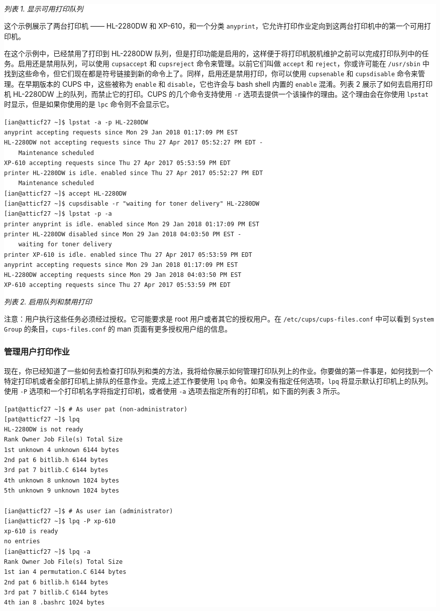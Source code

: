 *列表 1. 显示可用打印队列*


这个示例展示了两台打印机 —— HL-2280DW 和 XP-610，和一个分类 `anyprint`，它允许打印作业定向到这两台打印机中的第一个可用打印机。


在这个示例中，已经禁用了打印到 HL-2280DW 队列，但是打印功能是启用的，这样便于将打印机脱机维护之前可以完成打印队列中的任务。启用还是禁用队列，可以使用 `cupsaccept` 和 `cupsreject` 命令来管理。以前它们叫做 `accept` 和 `reject`，你或许可能在 `/usr/sbin` 中找到这些命令，但它们现在都是符号链接到新的命令上了。同样，启用还是禁用打印，你可以使用 `cupsenable` 和 `cupsdisable` 命令来管理。在早期版本的 CUPS 中，这些被称为 `enable` 和 `disable`，它也许会与 bash shell 内置的 `enable` 混淆。列表 2 展示了如何去启用打印机 HL-2280DW 上的队列，而禁止它的打印。CUPS 的几个命令支持使用 `-r` 选项去提供一个该操作的理由。这个理由会在你使用 `lpstat` 时显示，但是如果你使用的是 `lpc` 命令则不会显示它。



```
[ian@atticf27 ~]$ lpstat -a -p HL-2280DW
anyprint accepting requests since Mon 29 Jan 2018 01:17:09 PM EST
HL-2280DW not accepting requests since Thu 27 Apr 2017 05:52:27 PM EDT -
    Maintenance scheduled
XP-610 accepting requests since Thu 27 Apr 2017 05:53:59 PM EDT
printer HL-2280DW is idle. enabled since Thu 27 Apr 2017 05:52:27 PM EDT
    Maintenance scheduled
[ian@atticf27 ~]$ accept HL-2280DW
[ian@atticf27 ~]$ cupsdisable -r "waiting for toner delivery" HL-2280DW
[ian@atticf27 ~]$ lpstat -p -a
printer anyprint is idle. enabled since Mon 29 Jan 2018 01:17:09 PM EST
printer HL-2280DW disabled since Mon 29 Jan 2018 04:03:50 PM EST -
    waiting for toner delivery
printer XP-610 is idle. enabled since Thu 27 Apr 2017 05:53:59 PM EDT
anyprint accepting requests since Mon 29 Jan 2018 01:17:09 PM EST
HL-2280DW accepting requests since Mon 29 Jan 2018 04:03:50 PM EST
XP-610 accepting requests since Thu 27 Apr 2017 05:53:59 PM EDT

```

*列表 2. 启用队列和禁用打印*


注意：用户执行这些任务必须经过授权。它可能要求是 root 用户或者其它的授权用户。在 `/etc/cups/cups-files.conf` 中可以看到 `SystemGroup` 的条目，`cups-files.conf` 的 man 页面有更多授权用户组的信息。


### 管理用户打印作业


现在，你已经知道了一些如何去检查打印队列和类的方法，我将给你展示如何管理打印队列上的作业。你要做的第一件事是，如何找到一个特定打印机或者全部打印机上排队的任意作业。完成上述工作要使用 `lpq` 命令。如果没有指定任何选项，`lpq` 将显示默认打印机上的队列。使用 `-P` 选项和一个打印机名字将指定打印机，或者使用 `-a` 选项去指定所有的打印机，如下面的列表 3 所示。



```
[pat@atticf27 ~]$ # As user pat (non-administrator)
[pat@atticf27 ~]$ lpq
HL-2280DW is not ready
Rank Owner Job File(s) Total Size
1st unknown 4 unknown 6144 bytes
2nd pat 6 bitlib.h 6144 bytes
3rd pat 7 bitlib.C 6144 bytes
4th unknown 8 unknown 1024 bytes
5th unknown 9 unknown 1024 bytes

[ian@atticf27 ~]$ # As user ian (administrator)
[ian@atticf27 ~]$ lpq -P xp-610
xp-610 is ready
no entries
[ian@atticf27 ~]$ lpq -a
Rank Owner Job File(s) Total Size
1st ian 4 permutation.C 6144 bytes
2nd pat 6 bitlib.h 6144 bytes
3rd pat 7 bitlib.C 6144 bytes
4th ian 8 .bashrc 1024 bytes
```